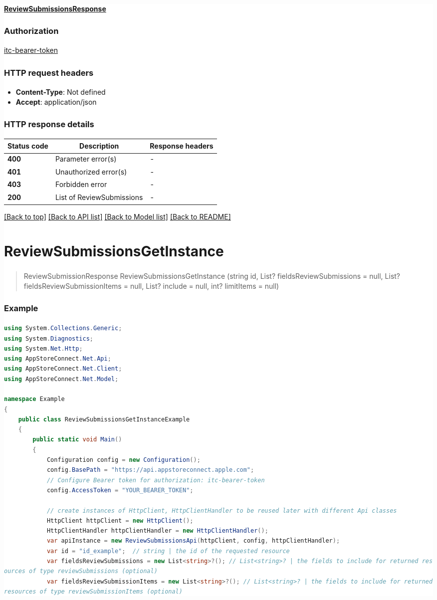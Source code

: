[**ReviewSubmissionsResponse**](ReviewSubmissionsResponse.md)

### Authorization

[itc-bearer-token](../README.md#itc-bearer-token)

### HTTP request headers

 - **Content-Type**: Not defined
 - **Accept**: application/json


### HTTP response details
| Status code | Description | Response headers |
|-------------|-------------|------------------|
| **400** | Parameter error(s) |  -  |
| **401** | Unauthorized error(s) |  -  |
| **403** | Forbidden error |  -  |
| **200** | List of ReviewSubmissions |  -  |

[[Back to top]](#) [[Back to API list]](../README.md#documentation-for-api-endpoints) [[Back to Model list]](../README.md#documentation-for-models) [[Back to README]](../README.md)

<a id="reviewsubmissionsgetinstance"></a>
# **ReviewSubmissionsGetInstance**
> ReviewSubmissionResponse ReviewSubmissionsGetInstance (string id, List<string>? fieldsReviewSubmissions = null, List<string>? fieldsReviewSubmissionItems = null, List<string>? include = null, int? limitItems = null)



### Example
```csharp
using System.Collections.Generic;
using System.Diagnostics;
using System.Net.Http;
using AppStoreConnect.Net.Api;
using AppStoreConnect.Net.Client;
using AppStoreConnect.Net.Model;

namespace Example
{
    public class ReviewSubmissionsGetInstanceExample
    {
        public static void Main()
        {
            Configuration config = new Configuration();
            config.BasePath = "https://api.appstoreconnect.apple.com";
            // Configure Bearer token for authorization: itc-bearer-token
            config.AccessToken = "YOUR_BEARER_TOKEN";

            // create instances of HttpClient, HttpClientHandler to be reused later with different Api classes
            HttpClient httpClient = new HttpClient();
            HttpClientHandler httpClientHandler = new HttpClientHandler();
            var apiInstance = new ReviewSubmissionsApi(httpClient, config, httpClientHandler);
            var id = "id_example";  // string | the id of the requested resource
            var fieldsReviewSubmissions = new List<string>?(); // List<string>? | the fields to include for returned resources of type reviewSubmissions (optional) 
            var fieldsReviewSubmissionItems = new List<string>?(); // List<string>? | the fields to include for returned resources of type reviewSubmissionItems (optional) 
```